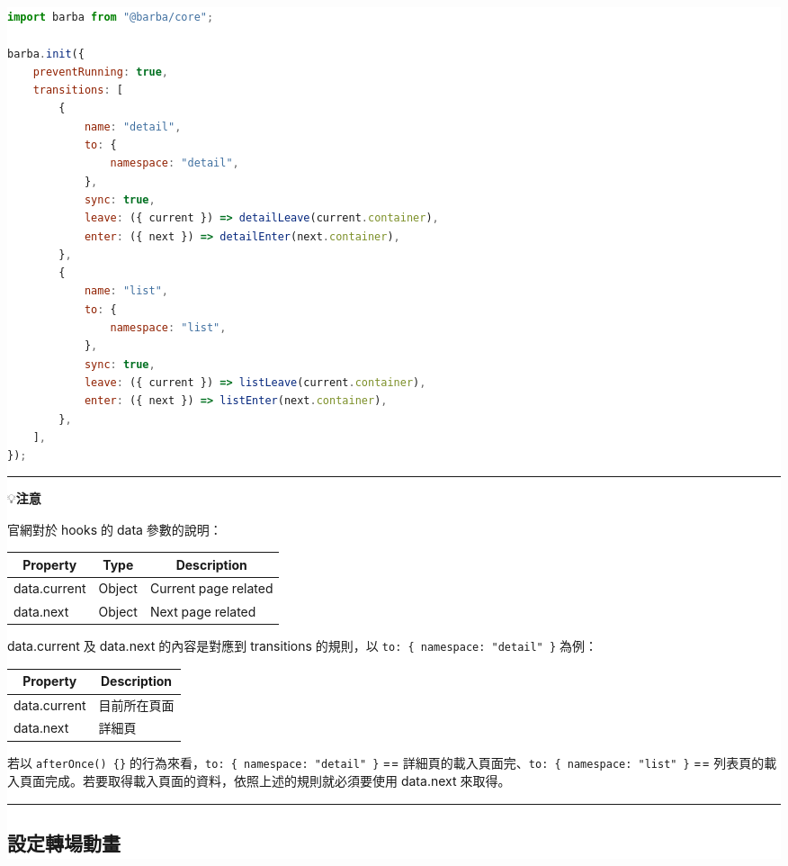 ```javascript
import barba from "@barba/core";

barba.init({
	preventRunning: true,
	transitions: [
		{
			name: "detail",
			to: {
				namespace: "detail",
			},
			sync: true,
			leave: ({ current }) => detailLeave(current.container),
			enter: ({ next }) => detailEnter(next.container),
		},
		{
			name: "list",
			to: {
				namespace: "list",
			},
			sync: true,
			leave: ({ current }) => listLeave(current.container),
			enter: ({ next }) => listEnter(next.container),
		},
	],
});
```

---

💡**注意**

官網對於 hooks 的 data 參數的說明：

| Property     | Type   | Description          |
| ------------ | ------ | -------------------- |
| data.current | Object | Current page related |
| data.next    | Object | Next page related    |

data.current 及 data.next 的內容是對應到 transitions 的規則，以 `to: { namespace: "detail" }` 為例：

| Property     | Description  |
| ------------ | ------------ |
| data.current | 目前所在頁面 |
| data.next    | 詳細頁       |

若以 `afterOnce() {}` 的行為來看，`to: { namespace: "detail" }` == 詳細頁的載入頁面完、`to: { namespace: "list" }` == 列表頁的載入頁面完成。若要取得載入頁面的資料，依照上述的規則就必須要使用 data.next 來取得。

---

## 設定轉場動畫
